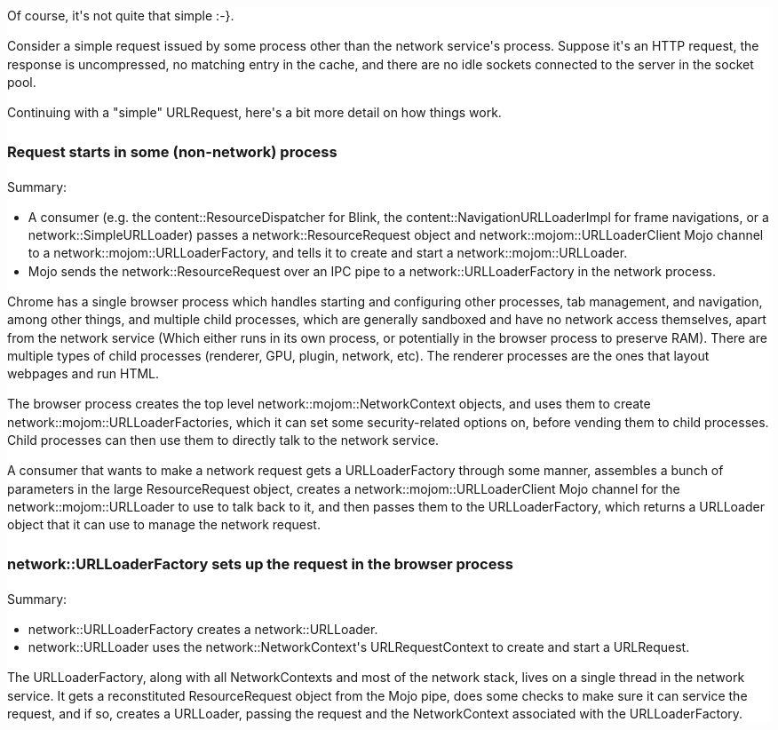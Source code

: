 Of course, it's not quite that simple :-}.

Consider a simple request issued by some process other than the network
service's process. Suppose it's an HTTP request, the response is uncompressed,
no matching entry in the cache, and there are no idle sockets connected to the
server in the socket pool.

Continuing with a "simple" URLRequest, here's a bit more detail on how things
work.

### Request starts in some (non-network) process

Summary:

* A consumer (e.g. the content::ResourceDispatcher for Blink, the
content::NavigationURLLoaderImpl for frame navigations, or a
network::SimpleURLLoader) passes a network::ResourceRequest object and
network::mojom::URLLoaderClient Mojo channel to a
network::mojom::URLLoaderFactory, and tells it to create and start a
network::mojom::URLLoader.
* Mojo sends the network::ResourceRequest over an IPC pipe to a
network::URLLoaderFactory in the network process.

Chrome has a single browser process which handles starting and configuring other
processes, tab management, and navigation, among other things, and multiple
child processes, which are generally sandboxed and have no network access
themselves, apart from the network service (Which either runs in its own
process, or potentially in the browser process to preserve RAM). There are
multiple types of child processes (renderer, GPU, plugin, network, etc). The
renderer processes are the ones that layout webpages and run HTML.

The browser process creates the top level network::mojom::NetworkContext
objects, and uses them to create network::mojom::URLLoaderFactories, which it
can set some security-related options on, before vending them to child
processes. Child processes can then use them to directly talk to the network
service.

A consumer that wants to make a network request gets a URLLoaderFactory through
some manner, assembles a bunch of parameters in the large ResourceRequest
object, creates a network::mojom::URLLoaderClient Mojo channel for the
network::mojom::URLLoader to use to talk back to it, and then passes them to
the URLLoaderFactory, which returns a URLLoader object that it can use to
manage the network request.

### network::URLLoaderFactory sets up the request in the browser process

Summary:

* network::URLLoaderFactory creates a network::URLLoader.
* network::URLLoader uses the network::NetworkContext's URLRequestContext to
create and start a URLRequest.

The URLLoaderFactory, along with all NetworkContexts and most of the network
stack, lives on a single thread in the network service. It gets a reconstituted
ResourceRequest object from the Mojo pipe, does some checks to make sure it
can service the request, and if so, creates a URLLoader, passing the request and
the NetworkContext associated with the URLLoaderFactory.
